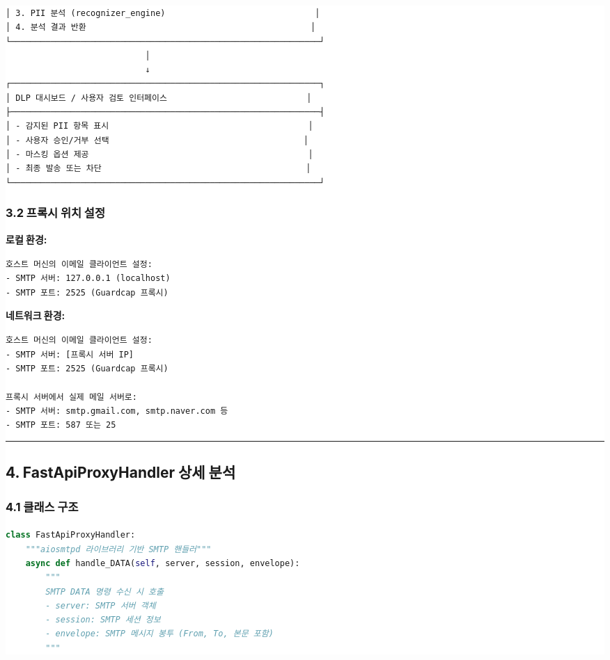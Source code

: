 ```
│ 3. PII 분석 (recognizer_engine)                              │
│ 4. 분석 결과 반환                                             │
└──────────────────────────────────────────────────────────────┘
                            │
                            ↓
┌──────────────────────────────────────────────────────────────┐
│ DLP 대시보드 / 사용자 검토 인터페이스                            │
├──────────────────────────────────────────────────────────────┤
│ - 감지된 PII 항목 표시                                        │
│ - 사용자 승인/거부 선택                                       │
│ - 마스킹 옵션 제공                                            │
│ - 최종 발송 또는 차단                                         │
└──────────────────────────────────────────────────────────────┘
```

### 3.2 프록시 위치 설정

**로컬 환경:**
```
호스트 머신의 이메일 클라이언트 설정:
- SMTP 서버: 127.0.0.1 (localhost)
- SMTP 포트: 2525 (Guardcap 프록시)
```

**네트워크 환경:**
```
호스트 머신의 이메일 클라이언트 설정:
- SMTP 서버: [프록시 서버 IP]
- SMTP 포트: 2525 (Guardcap 프록시)

프록시 서버에서 실제 메일 서버로:
- SMTP 서버: smtp.gmail.com, smtp.naver.com 등
- SMTP 포트: 587 또는 25
```

---

## 4. FastApiProxyHandler 상세 분석

### 4.1 클래스 구조

```python
class FastApiProxyHandler:
    """aiosmtpd 라이브러리 기반 SMTP 핸들러"""
    async def handle_DATA(self, server, session, envelope):
        """
        SMTP DATA 명령 수신 시 호출
        - server: SMTP 서버 객체
        - session: SMTP 세션 정보
        - envelope: SMTP 메시지 봉투 (From, To, 본문 포함)
        """
```
